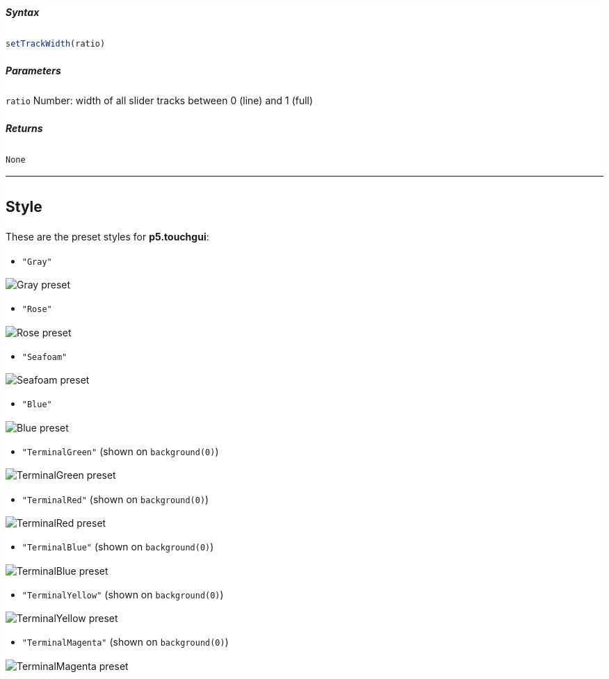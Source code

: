 ##### Syntax
```javascript
setTrackWidth(ratio)
```

##### Parameters
`ratio` Number: width of all slider tracks between 0 (line) and 1 (full)

##### Returns
`None`

-----

## Style

These are the preset styles for **p5.touchgui**:

* `"Gray"`

![Gray preset](../design/Gray.png)

* `"Rose"`

![Rose preset](../design/Rose.png)

* `"Seafoam"`

![Seafoam preset](../design/Seafoam.png)

* `"Blue"`

![Blue preset](../design/Blue.png)

* `"TerminalGreen"` (shown on `background(0)`)

![TerminalGreen preset](../design/TerminalGreen.png)

* `"TerminalRed"` (shown on `background(0)`)

![TerminalRed preset](../design/TerminalRed.png)

* `"TerminalBlue"` (shown on `background(0)`)

![TerminalBlue preset](../design/TerminalBlue.png)

* `"TerminalYellow"` (shown on `background(0)`)

![TerminalYellow preset](../design/TerminalYellow.png)

* `"TerminalMagenta"` (shown on `background(0)`)

![TerminalMagenta preset](../design/TerminalMagenta.png)
